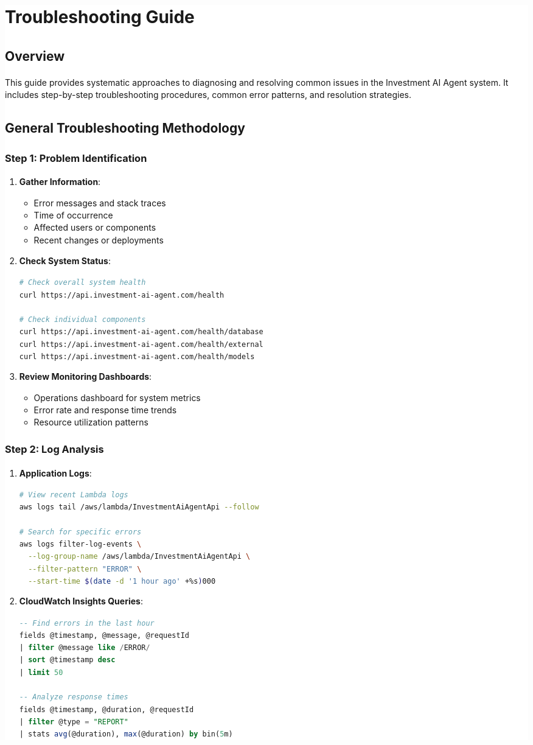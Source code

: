 # Troubleshooting Guide

## Overview

This guide provides systematic approaches to diagnosing and resolving common issues in the Investment AI Agent system. It includes step-by-step troubleshooting procedures, common error patterns, and resolution strategies.

## General Troubleshooting Methodology

### Step 1: Problem Identification

1. **Gather Information**:
   - Error messages and stack traces
   - Time of occurrence
   - Affected users or components
   - Recent changes or deployments

2. **Check System Status**:
   ```bash
   # Check overall system health
   curl https://api.investment-ai-agent.com/health
   
   # Check individual components
   curl https://api.investment-ai-agent.com/health/database
   curl https://api.investment-ai-agent.com/health/external
   curl https://api.investment-ai-agent.com/health/models
   ```

3. **Review Monitoring Dashboards**:
   - Operations dashboard for system metrics
   - Error rate and response time trends
   - Resource utilization patterns

### Step 2: Log Analysis

1. **Application Logs**:
   ```bash
   # View recent Lambda logs
   aws logs tail /aws/lambda/InvestmentAiAgentApi --follow
   
   # Search for specific errors
   aws logs filter-log-events \
     --log-group-name /aws/lambda/InvestmentAiAgentApi \
     --filter-pattern "ERROR" \
     --start-time $(date -d '1 hour ago' +%s)000
   ```

2. **CloudWatch Insights Queries**:
   ```sql
   -- Find errors in the last hour
   fields @timestamp, @message, @requestId
   | filter @message like /ERROR/
   | sort @timestamp desc
   | limit 50
   
   -- Analyze response times
   fields @timestamp, @duration, @requestId
   | filter @type = "REPORT"
   | stats avg(@duration), max(@duration) by bin(5m)
   ```
